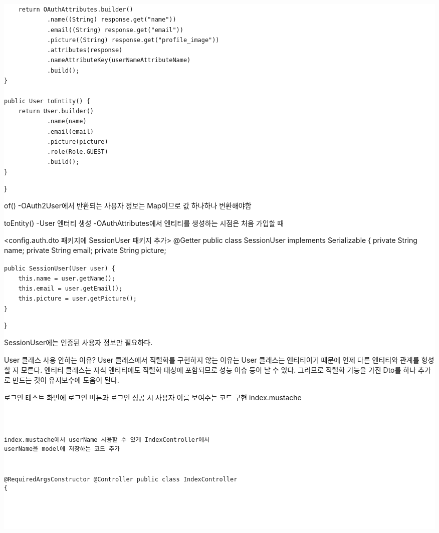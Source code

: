         return OAuthAttributes.builder()
                .name((String) response.get("name"))
                .email((String) response.get("email"))
                .picture((String) response.get("profile_image"))
                .attributes(response)
                .nameAttributeKey(userNameAttributeName)
                .build();
    }

    public User toEntity() {
        return User.builder()
                .name(name)
                .email(email)
                .picture(picture)
                .role(Role.GUEST)
                .build();
    }
}

of()
    -OAuth2User에서 반환되는 사용자 정보는 Map이므로 값 하나하나 변환해야함

toEntity()
    -User 엔터티 생성
    -OAuthAttributes에서 엔티티를 생성하는 시점은 처음 가입할 때

<config.auth.dto 패키지에 SessionUser 패키지 추가>
@Getter
public class SessionUser implements Serializable {
    private String name;
    private String email;
    private String picture;

    public SessionUser(User user) {
        this.name = user.getName();
        this.email = user.getEmail();
        this.picture = user.getPicture();
    }
}

SessionUser에는 인증된 사용자 정보만 필요하다.

User 클래스 사용 안하는 이유?
User 클래스에서 직렬화를 구현하지 않는 이유는 User 클래스는 엔티티이기 때문에 언제 다른 엔티티와 관계를 형성할 지 모른다.
엔티티 클래스는 자식 엔티티에도 직렬화 대상에 포함되므로 성능 이슈 등이 날 수 있다.
그러므로 직렬화 기능을 가진 Dto를 하나 추가로 만드는 것이 유지보수에 도움이 된다.

로그인 테스트
화면에 로그인 버튼과 로그인 성공 시 사용자 이름 보여주는 코드 구현
index.mustache

<code>

index.mustache에서 userName 사용할 수 있게 IndexController에서 userName을 model에 저장하는 코드 추가

@RequiredArgsConstructor
@Controller
public class IndexController {
